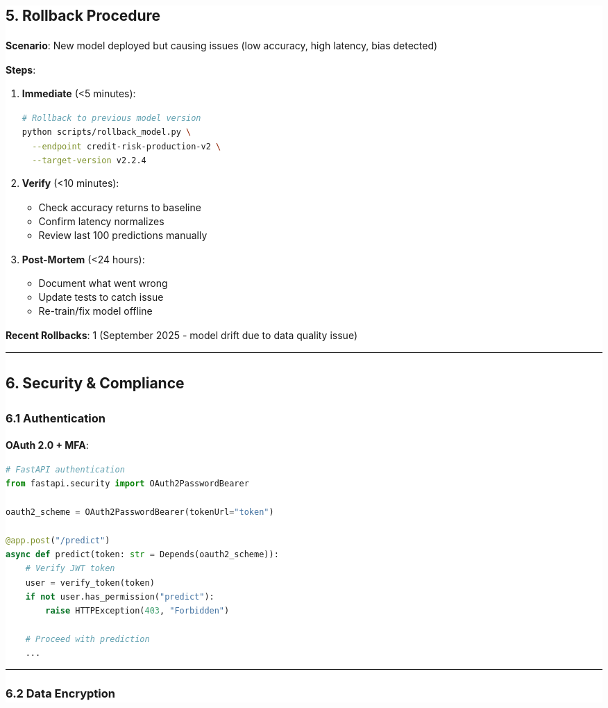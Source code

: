 
## 5. Rollback Procedure

**Scenario**: New model deployed but causing issues (low accuracy, high latency, bias detected)

**Steps**:
1. **Immediate** (<5 minutes):
   ```bash
   # Rollback to previous model version
   python scripts/rollback_model.py \
     --endpoint credit-risk-production-v2 \
     --target-version v2.2.4
   ```

2. **Verify** (<10 minutes):
   - Check accuracy returns to baseline
   - Confirm latency normalizes
   - Review last 100 predictions manually

3. **Post-Mortem** (<24 hours):
   - Document what went wrong
   - Update tests to catch issue
   - Re-train/fix model offline

**Recent Rollbacks**: 1 (September 2025 - model drift due to data quality issue)

---

## 6. Security & Compliance

### 6.1 Authentication

**OAuth 2.0 + MFA**:
```python
# FastAPI authentication
from fastapi.security import OAuth2PasswordBearer

oauth2_scheme = OAuth2PasswordBearer(tokenUrl="token")

@app.post("/predict")
async def predict(token: str = Depends(oauth2_scheme)):
    # Verify JWT token
    user = verify_token(token)
    if not user.has_permission("predict"):
        raise HTTPException(403, "Forbidden")

    # Proceed with prediction
    ...
```

---

### 6.2 Data Encryption
